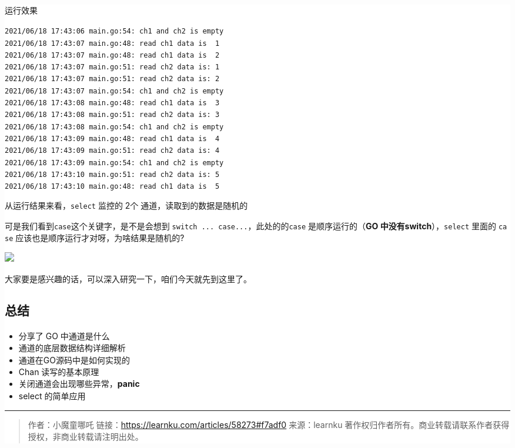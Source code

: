 运行效果

```shell
2021/06/18 17:43:06 main.go:54: ch1 and ch2 is empty
2021/06/18 17:43:07 main.go:48: read ch1 data is  1
2021/06/18 17:43:07 main.go:48: read ch1 data is  2
2021/06/18 17:43:07 main.go:51: read ch2 data is: 1
2021/06/18 17:43:07 main.go:51: read ch2 data is: 2
2021/06/18 17:43:07 main.go:54: ch1 and ch2 is empty
2021/06/18 17:43:08 main.go:48: read ch1 data is  3
2021/06/18 17:43:08 main.go:51: read ch2 data is: 3
2021/06/18 17:43:08 main.go:54: ch1 and ch2 is empty
2021/06/18 17:43:09 main.go:48: read ch1 data is  4
2021/06/18 17:43:09 main.go:51: read ch2 data is: 4
2021/06/18 17:43:09 main.go:54: ch1 and ch2 is empty
2021/06/18 17:43:10 main.go:51: read ch2 data is: 5
2021/06/18 17:43:10 main.go:48: read ch1 data is  5
```

从运行结果来看，`select` 监控的 2个 通道，读取到的数据是随机的

可是我们看到`case`这个关键字，是不是会想到 `switch ... case...`，此处的的`case` 是顺序运行的（**GO 中没有switch**），`select` 里面的 `case` 应该也是顺序运行才对呀，为啥结果是随机的?

![](https://i.loli.net/2021/06/18/vAdDPkxXj65ln4S.png)

大家要是感兴趣的话，可以深入研究一下，咱们今天就先到这里了。

## 总结

- 分享了 GO 中通道是什么
- 通道的底层数据结构详细解析
- 通道在GO源码中是如何实现的
- Chan 读写的基本原理
- 关闭通道会出现哪些异常，**panic**
- select 的简单应用

---

> 作者：小魔童哪吒
> 链接：https://learnku.com/articles/58273#f7adf0
> 来源：learnku
> 著作权归作者所有。商业转载请联系作者获得授权，非商业转载请注明出处。


